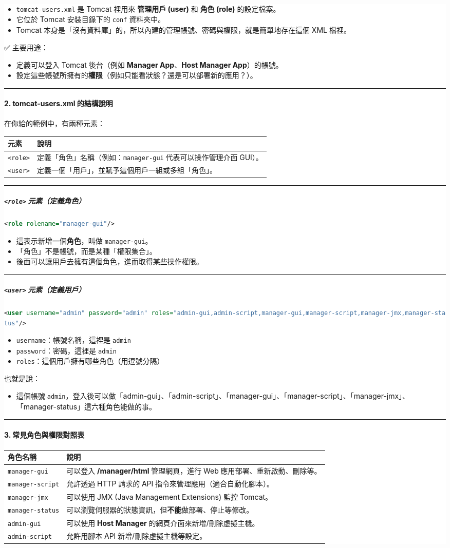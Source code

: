 - `tomcat-users.xml` 是 Tomcat 裡用來 **管理用戶 (user)** 和 **角色 (role)** 的設定檔案。
- 它位於 Tomcat 安裝目錄下的 `conf` 資料夾中。
- Tomcat 本身是「沒有資料庫」的，所以內建的管理帳號、密碼與權限，就是簡單地存在這個 XML 檔裡。

✅ 主要用途：
- 定義可以登入 Tomcat 後台（例如 **Manager App**、**Host Manager App**）的帳號。
- 設定這些帳號所擁有的**權限**（例如只能看狀態？還是可以部署新的應用？）。

---

#### 2. tomcat-users.xml 的結構說明

在你給的範例中，有兩種元素：

| 元素 | 說明 |
|:-----|:-----|
| `<role>` | 定義「角色」名稱（例如：`manager-gui` 代表可以操作管理介面 GUI）。 |
| `<user>` | 定義一個「用戶」，並賦予這個用戶一組或多組「角色」。 |

---

##### `<role>` 元素（定義角色）

```xml
<role rolename="manager-gui"/>
```
- 這表示新增一個**角色**，叫做 `manager-gui`。
- 「角色」不是帳號，而是某種「權限集合」。
- 後面可以讓用戶去擁有這個角色，進而取得某些操作權限。

---

##### `<user>` 元素（定義用戶）

```xml
<user username="admin" password="admin" roles="admin-gui,admin-script,manager-gui,manager-script,manager-jmx,manager-status"/>
```
- `username`：帳號名稱，這裡是 `admin`
- `password`：密碼，這裡是 `admin`
- `roles`：這個用戶擁有哪些角色（用逗號分隔）

也就是說：
- 這個帳號 `admin`，登入後可以做「admin-gui」、「admin-script」、「manager-gui」、「manager-script」、「manager-jmx」、「manager-status」這六種角色能做的事。

---

#### 3. 常見角色與權限對照表

| 角色名稱 | 說明 |
|:---------|:-----|
| `manager-gui` | 可以登入 **/manager/html** 管理網頁，進行 Web 應用部署、重新啟動、刪除等。 |
| `manager-script` | 允許透過 HTTP 請求的 API 指令來管理應用（適合自動化腳本）。 |
| `manager-jmx` | 可以使用 JMX (Java Management Extensions) 監控 Tomcat。 |
| `manager-status` | 可以瀏覽伺服器的狀態資訊，但**不能**做部署、停止等修改。 |
| `admin-gui` | 可以使用 **Host Manager** 的網頁介面來新增/刪除虛擬主機。 |
| `admin-script` | 允許用腳本 API 新增/刪除虛擬主機等設定。 |
